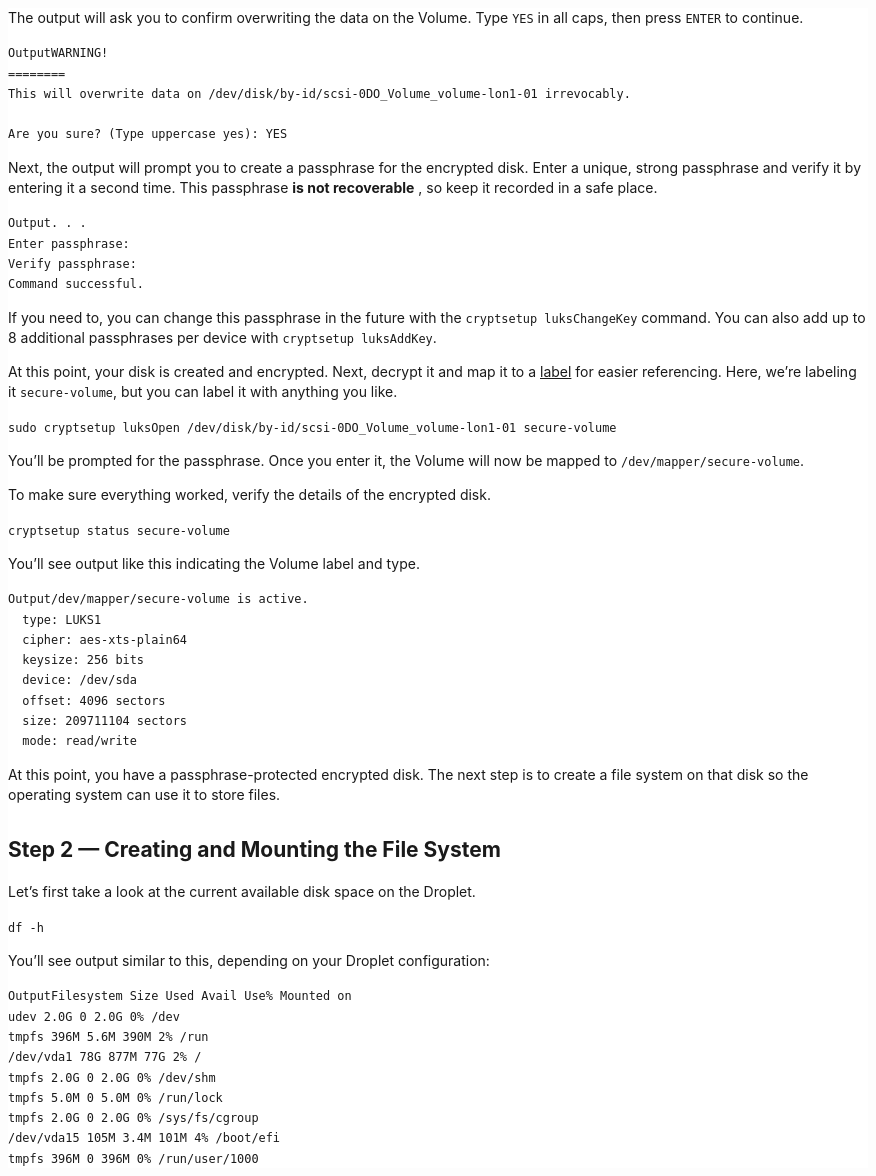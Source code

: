 The output will ask you to confirm overwriting the data on the Volume. Type `YES` in all caps, then press `ENTER` to continue.

    OutputWARNING!
    ========
    This will overwrite data on /dev/disk/by-id/scsi-0DO_Volume_volume-lon1-01 irrevocably.
    
    Are you sure? (Type uppercase yes): YES

Next, the output will prompt you to create a passphrase for the encrypted disk. Enter a unique, strong passphrase and verify it by entering it a second time. This passphrase **is not recoverable** , so keep it recorded in a safe place.

    Output. . .
    Enter passphrase:
    Verify passphrase:
    Command successful.

If you need to, you can change this passphrase in the future with the `cryptsetup luksChangeKey` command. You can also add up to 8 additional passphrases per device with `cryptsetup luksAddKey`.

At this point, your disk is created and encrypted. Next, decrypt it and map it to a [label](an-introduction-to-storage-terminology-and-concepts-in-linux#how-linux-manages-storage-devices) for easier referencing. Here, we’re labeling it `secure-volume`, but you can label it with anything you like.

    sudo cryptsetup luksOpen /dev/disk/by-id/scsi-0DO_Volume_volume-lon1-01 secure-volume

You’ll be prompted for the passphrase. Once you enter it, the Volume will now be mapped to `/dev/mapper/secure-volume`.

To make sure everything worked, verify the details of the encrypted disk.

    cryptsetup status secure-volume

You’ll see output like this indicating the Volume label and type.

    Output/dev/mapper/secure-volume is active.
      type: LUKS1
      cipher: aes-xts-plain64
      keysize: 256 bits
      device: /dev/sda
      offset: 4096 sectors
      size: 209711104 sectors
      mode: read/write

At this point, you have a passphrase-protected encrypted disk. The next step is to create a file system on that disk so the operating system can use it to store files.

## Step 2 — Creating and Mounting the File System

Let’s first take a look at the current available disk space on the Droplet.

    df -h

You’ll see output similar to this, depending on your Droplet configuration:

    OutputFilesystem Size Used Avail Use% Mounted on
    udev 2.0G 0 2.0G 0% /dev
    tmpfs 396M 5.6M 390M 2% /run
    /dev/vda1 78G 877M 77G 2% /
    tmpfs 2.0G 0 2.0G 0% /dev/shm
    tmpfs 5.0M 0 5.0M 0% /run/lock
    tmpfs 2.0G 0 2.0G 0% /sys/fs/cgroup
    /dev/vda15 105M 3.4M 101M 4% /boot/efi
    tmpfs 396M 0 396M 0% /run/user/1000
